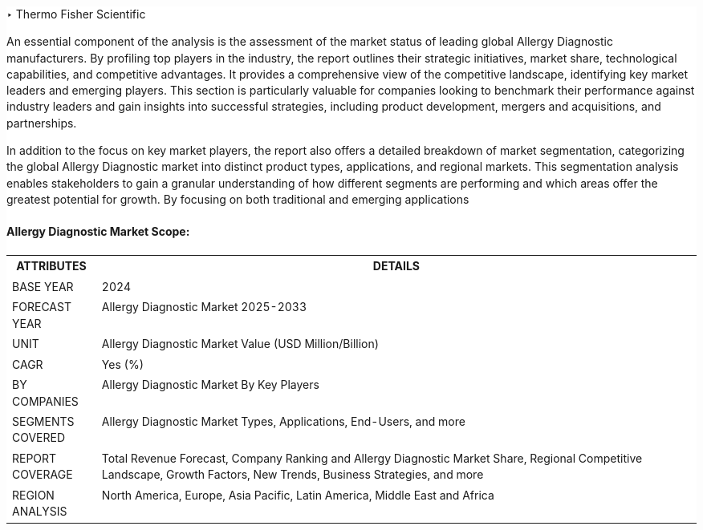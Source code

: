 ‣ Thermo Fisher Scientific

An essential component of the analysis is the assessment of the market status of leading global Allergy Diagnostic manufacturers. By profiling top players in the industry, the report outlines their strategic initiatives, market share, technological capabilities, and competitive advantages. It provides a comprehensive view of the competitive landscape, identifying key market leaders and emerging players. This section is particularly valuable for companies looking to benchmark their performance against industry leaders and gain insights into successful strategies, including product development, mergers and acquisitions, and partnerships.

In addition to the focus on key market players, the report also offers a detailed breakdown of market segmentation, categorizing the global Allergy Diagnostic market into distinct product types, applications, and regional markets. This segmentation analysis enables stakeholders to gain a granular understanding of how different segments are performing and which areas offer the greatest potential for growth. By focusing on both traditional and emerging applications

<h4>Allergy Diagnostic Market Scope:</h4>
<table>
<tr>
<th>ATTRIBUTES</th>
<th>DETAILS</th>
</tr>
<tr>
<td>BASE YEAR</td>
<td>2024</td>
</tr>
<tr>
<td>FORECAST YEAR</td>
<td>Allergy Diagnostic Market 2025-2033</td>
</tr>
<tr>
<td>UNIT</td>
<td>Allergy Diagnostic Market Value (USD Million/Billion)</td>
<tr>
<td>CAGR</td>
<td>Yes (%)</td>
</tr>
</tr>
<tr>
<td>BY COMPANIES</td>
<td>Allergy Diagnostic Market By Key Players</td>
</tr>
<tr>
<td>SEGMENTS COVERED</td>
<td>Allergy Diagnostic Market Types, Applications, End-Users, and more</td>
</tr>
<tr>
<td>REPORT COVERAGE</td>
<td>Total Revenue Forecast, Company Ranking and Allergy Diagnostic Market Share, Regional Competitive Landscape, Growth Factors, New Trends, Business Strategies, and more</td>
</tr>
<tr>
<td>REGION ANALYSIS</td>
<td>North America, Europe, Asia Pacific, Latin America, Middle East and Africa</td>
</tr>
</table>
